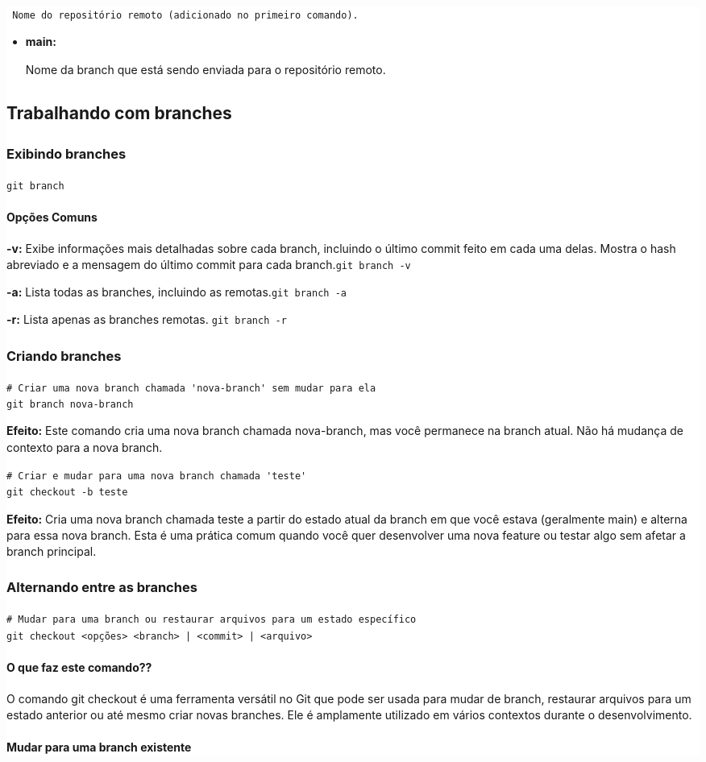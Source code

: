      Nome do repositório remoto (adicionado no primeiro comando).
- **main:**
  
    Nome da branch que está sendo enviada para o repositório remoto.

## Trabalhando com branches

### Exibindo branches

````shell
git branch
````

#### Opções Comuns

**-v:** Exibe informações mais detalhadas sobre cada branch, incluindo o último commit feito em cada uma delas. Mostra o hash abreviado e a mensagem do último commit para cada branch.`git branch -v`

**-a:** Lista todas as branches, incluindo as remotas.`git branch -a`

**-r:** Lista apenas as branches remotas.
`git branch -r`

### Criando branches

 ````shell
# Criar uma nova branch chamada 'nova-branch' sem mudar para ela
git branch nova-branch
````

**Efeito:** Este comando cria uma nova branch chamada nova-branch, mas você permanece na branch atual. Não há mudança de contexto para a nova branch.

`````shell
# Criar e mudar para uma nova branch chamada 'teste'
git checkout -b teste
`````

**Efeito:** Cria uma nova branch chamada teste a partir do estado atual da branch em que você estava (geralmente main) e alterna para essa nova branch. Esta é uma prática comum quando você quer desenvolver uma nova feature ou testar algo sem afetar a branch principal.

### Alternando entre as branches

`````shell
# Mudar para uma branch ou restaurar arquivos para um estado específico
git checkout <opções> <branch> | <commit> | <arquivo>
`````

#### O que faz este comando??

O comando git checkout é uma ferramenta versátil no Git que pode ser usada para mudar de branch, restaurar arquivos para um estado anterior ou até mesmo criar novas branches. Ele é amplamente utilizado em vários contextos durante o desenvolvimento.

#### Mudar para uma branch existente
